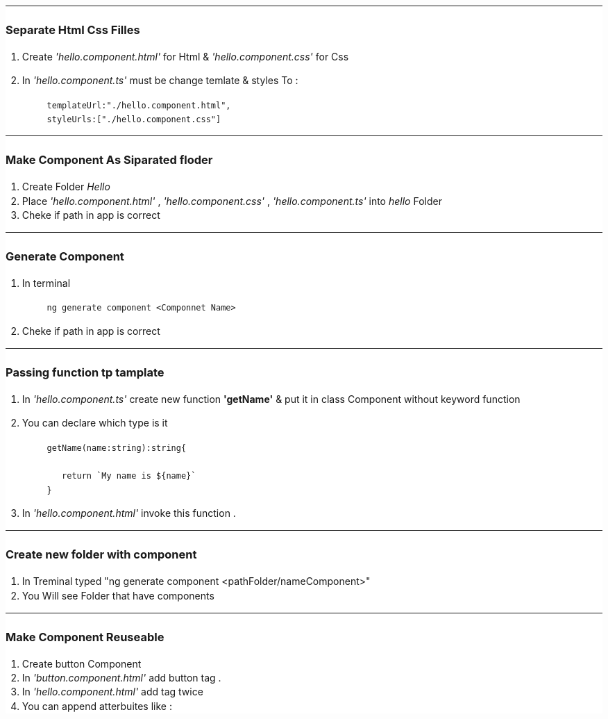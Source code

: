 
---

### Separate Html Css Filles

1. Create *'hello.component.html'* for Html & *'hello.component.css'* for Css 
2. In *'hello.component.ts'* must be change temlate & styles To :

            templateUrl:"./hello.component.html",
            styleUrls:["./hello.component.css"]


---
### Make Component As Siparated floder

1. Create Folder *Hello*
2. Place *'hello.component.html'* , *'hello.component.css'* , *'hello.component.ts'* into *hello* Folder
3. Cheke if path in app is correct 

---
### Generate Component
1. In terminal 

            ng generate component <Componnet Name> 

2. Cheke if path in app is correct 

---

### Passing function tp tamplate 
1. In *'hello.component.ts'*  create new function **'getName'** & put it in class Component without keyword function 
2. You can declare which type is it 

            getName(name:string):string{
    
               return `My name is ${name}`
            } 

3. In *'hello.component.html'* invoke this function .


---
### Create new folder with component
1. In Treminal typed "ng generate component <pathFolder/nameComponent>"
2. You Will see Folder that have components
   

--- 
### Make Component Reuseable
1. Create button Component 
2. In *'button.component.html'*  add button tag .
3. In *'hello.component.html'* add <app-button> tag twice 
4. You can append atterbuites like :
